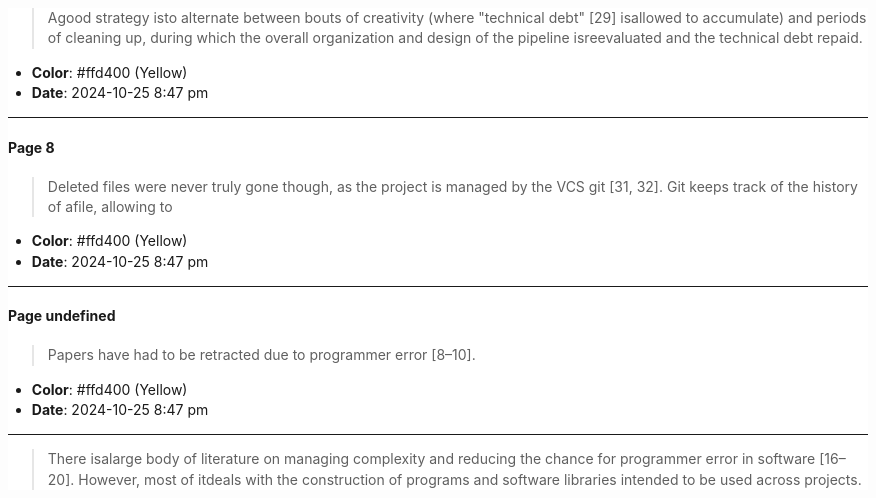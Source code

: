 





> Agood strategy isto alternate between bouts of creativity (where "technical debt" [29] isallowed to accumulate) and periods of cleaning up, during which the overall organization and design of the pipeline isreevaluated and the technical debt repaid.





- **Color**: #ffd400 (Yellow)
- **Date**: 2024-10-25 8:47 pm

---



#### Page 8







> Deleted files were never truly gone though, as the project is managed by the VCS git [31, 32]. Git keeps track of the history of afile, allowing to





- **Color**: #ffd400 (Yellow)
- **Date**: 2024-10-25 8:47 pm

---



#### Page undefined







> Papers have had to be retracted due to programmer error [8–10].





- **Color**: #ffd400 (Yellow)
- **Date**: 2024-10-25 8:47 pm

---







> There isalarge body of literature on managing complexity and reducing the chance for programmer error in software [16–20]. However, most of itdeals with the construction of programs and software libraries intended to be used across projects.


